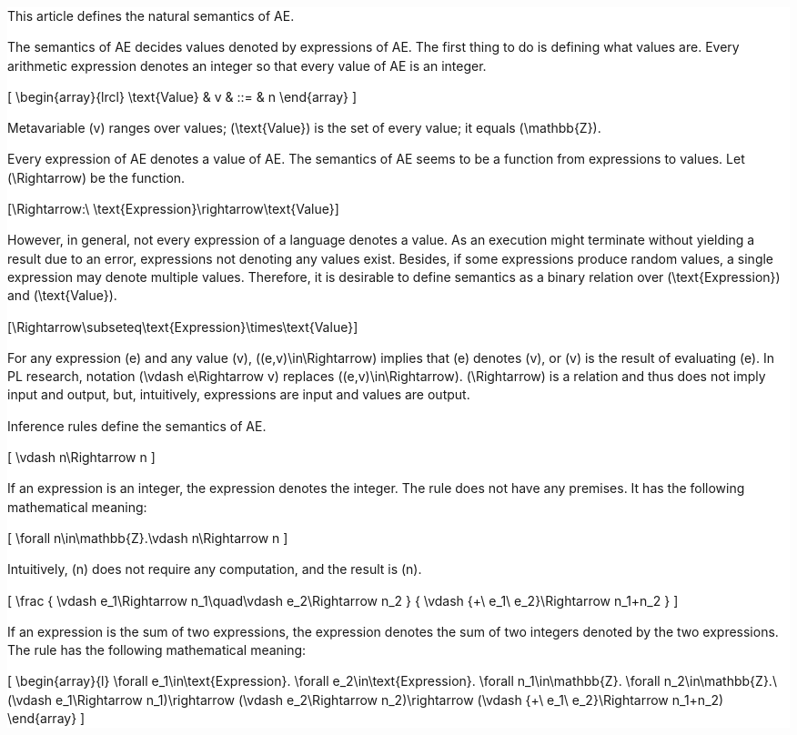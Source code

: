 This article defines the natural semantics of AE.

The semantics of AE decides values denoted by expressions of AE. The first thing to do is defining what values are. Every arithmetic expression denotes an integer so that every value of AE is an integer.

\[
\begin{array}{lrcl}
\text{Value} & v & ::= & n
\end{array}
\]

Metavariable \(v\) ranges over values; \(\text{Value}\) is the set of every value; it equals \(\mathbb{Z}\).

Every expression of AE denotes a value of AE. The semantics of AE seems to be a function from expressions to values. Let \(\Rightarrow\) be the function.

\[\Rightarrow:\ \text{Expression}\rightarrow\text{Value}\]

However, in general, not every expression of a language denotes a value. As an execution might terminate without yielding a result due to an error, expressions not denoting any values exist. Besides, if some expressions produce random values, a single expression may denote multiple values. Therefore, it is desirable to define semantics as a binary relation over \(\text{Expression}\) and \(\text{Value}\).

\[\Rightarrow\subseteq\text{Expression}\times\text{Value}\]

For any expression \(e\) and any value \(v\), \((e,v)\in\Rightarrow\) implies that \(e\) denotes \(v\), or \(v\) is the result of evaluating \(e\). In PL research, notation \(\vdash e\Rightarrow v\) replaces \((e,v)\in\Rightarrow\). \(\Rightarrow\) is a relation and thus does not imply input and output, but, intuitively, expressions are input and values are output.

Inference rules define the semantics of AE.

\[
\vdash n\Rightarrow n
\]

If an expression is an integer, the expression denotes the integer. The rule does not have any premises. It has the following mathematical meaning:

\[ \forall n\in\mathbb{Z}.\vdash n\Rightarrow n \]

Intuitively, \(n\) does not require any computation, and the result is \(n\).

\[
\frac
{ \vdash e_1\Rightarrow n_1\quad\vdash e_2\Rightarrow n_2 }
{ \vdash \{+\ e_1\ e_2\}\Rightarrow n_1+n_2 }
\]

If an expression is the sum of two expressions, the expression denotes the sum of two integers denoted by the two expressions. The rule has the following mathematical meaning:

\[
\begin{array}{l}
\forall e_1\in\text{Expression}.
\forall e_2\in\text{Expression}.
\forall n_1\in\mathbb{Z}.
\forall n_2\in\mathbb{Z}.\\
(\vdash e_1\Rightarrow n_1)\rightarrow
(\vdash e_2\Rightarrow n_2)\rightarrow
(\vdash \{+\ e_1\ e_2\}\Rightarrow n_1+n_2)
\end{array}
\]
